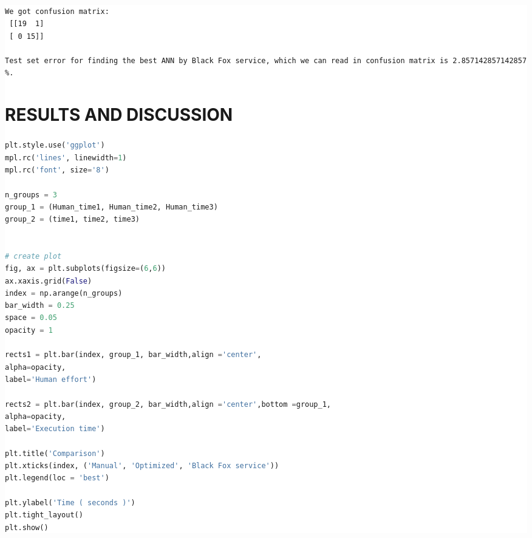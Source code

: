     We got confusion matrix:
     [[19  1]
     [ 0 15]]
    
    Test set error for finding the best ANN by Black Fox service, which we can read in confusion matrix is 2.857142857142857 %.
    

# RESULTS AND DISCUSSION


```python
plt.style.use('ggplot')
mpl.rc('lines', linewidth=1)
mpl.rc('font', size='8')

n_groups = 3
group_1 = (Human_time1, Human_time2, Human_time3)
group_2 = (time1, time2, time3)

 
# create plot
fig, ax = plt.subplots(figsize=(6,6))
ax.xaxis.grid(False)
index = np.arange(n_groups)
bar_width = 0.25
space = 0.05
opacity = 1
  
rects1 = plt.bar(index, group_1, bar_width,align ='center',
alpha=opacity,
label='Human effort')

rects2 = plt.bar(index, group_2, bar_width,align ='center',bottom =group_1,
alpha=opacity,
label='Execution time')

plt.title('Comparison')
plt.xticks(index, ('Manual', 'Optimized', 'Black Fox service'))
plt.legend(loc = 'best')
 
plt.ylabel('Time ( seconds )')
plt.tight_layout()
plt.show()
```

